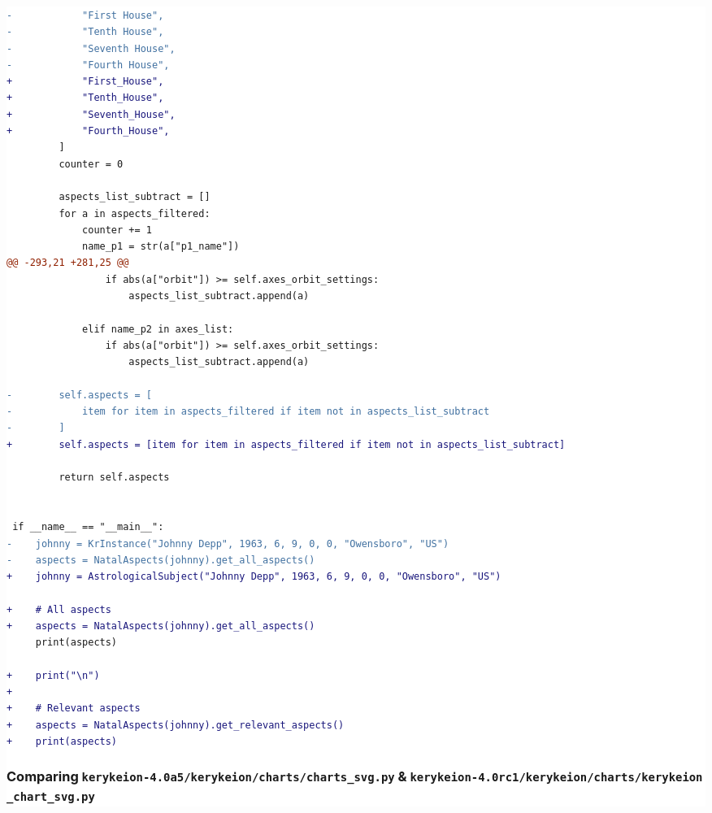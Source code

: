 ```diff
-            "First House",
-            "Tenth House",
-            "Seventh House",
-            "Fourth House",
+            "First_House",
+            "Tenth_House",
+            "Seventh_House",
+            "Fourth_House",
         ]
         counter = 0
 
         aspects_list_subtract = []
         for a in aspects_filtered:
             counter += 1
             name_p1 = str(a["p1_name"])
@@ -293,21 +281,25 @@
                 if abs(a["orbit"]) >= self.axes_orbit_settings:
                     aspects_list_subtract.append(a)
 
             elif name_p2 in axes_list:
                 if abs(a["orbit"]) >= self.axes_orbit_settings:
                     aspects_list_subtract.append(a)
 
-        self.aspects = [
-            item for item in aspects_filtered if item not in aspects_list_subtract
-        ]
+        self.aspects = [item for item in aspects_filtered if item not in aspects_list_subtract]
 
         return self.aspects
 
 
 if __name__ == "__main__":
-    johnny = KrInstance("Johnny Depp", 1963, 6, 9, 0, 0, "Owensboro", "US")
-    aspects = NatalAspects(johnny).get_all_aspects()
+    johnny = AstrologicalSubject("Johnny Depp", 1963, 6, 9, 0, 0, "Owensboro", "US")
 
+    # All aspects
+    aspects = NatalAspects(johnny).get_all_aspects()
     print(aspects)
 
+    print("\n")
+
+    # Relevant aspects
+    aspects = NatalAspects(johnny).get_relevant_aspects()
+    print(aspects)
```

### Comparing `kerykeion-4.0a5/kerykeion/charts/charts_svg.py` & `kerykeion-4.0rc1/kerykeion/charts/kerykeion_chart_svg.py`
